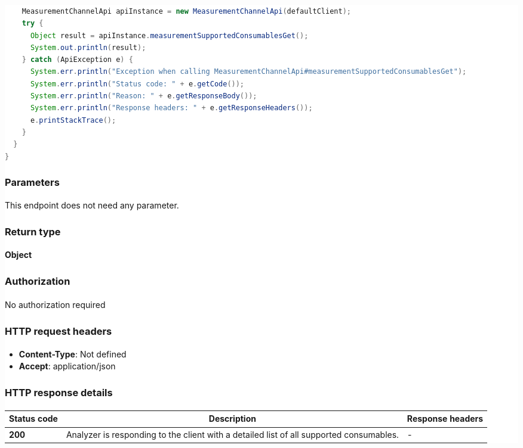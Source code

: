 ```java
    MeasurementChannelApi apiInstance = new MeasurementChannelApi(defaultClient);
    try {
      Object result = apiInstance.measurementSupportedConsumablesGet();
      System.out.println(result);
    } catch (ApiException e) {
      System.err.println("Exception when calling MeasurementChannelApi#measurementSupportedConsumablesGet");
      System.err.println("Status code: " + e.getCode());
      System.err.println("Reason: " + e.getResponseBody());
      System.err.println("Response headers: " + e.getResponseHeaders());
      e.printStackTrace();
    }
  }
}
```

### Parameters
This endpoint does not need any parameter.

### Return type

**Object**

### Authorization

No authorization required

### HTTP request headers

 - **Content-Type**: Not defined
 - **Accept**: application/json

### HTTP response details
| Status code | Description | Response headers |
|-------------|-------------|------------------|
**200** | Analyzer is responding to the client with a detailed list of all supported consumables. |  -  |

